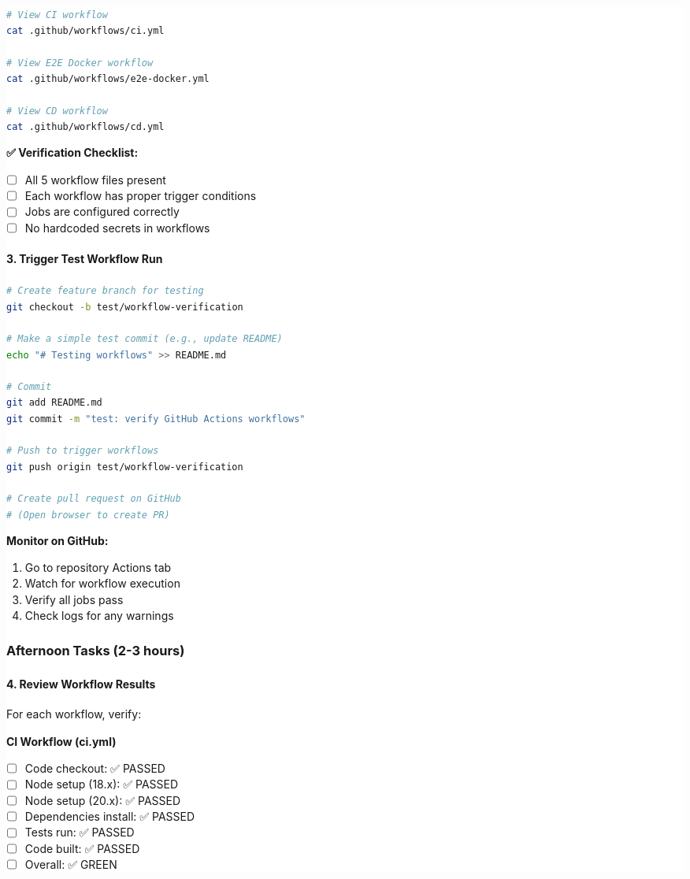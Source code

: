 ```bash
# View CI workflow
cat .github/workflows/ci.yml

# View E2E Docker workflow
cat .github/workflows/e2e-docker.yml

# View CD workflow
cat .github/workflows/cd.yml
```

**✅ Verification Checklist:**
- [ ] All 5 workflow files present
- [ ] Each workflow has proper trigger conditions
- [ ] Jobs are configured correctly
- [ ] No hardcoded secrets in workflows

#### 3. Trigger Test Workflow Run

```bash
# Create feature branch for testing
git checkout -b test/workflow-verification

# Make a simple test commit (e.g., update README)
echo "# Testing workflows" >> README.md

# Commit
git add README.md
git commit -m "test: verify GitHub Actions workflows"

# Push to trigger workflows
git push origin test/workflow-verification

# Create pull request on GitHub
# (Open browser to create PR)
```

**Monitor on GitHub:**
1. Go to repository Actions tab
2. Watch for workflow execution
3. Verify all jobs pass
4. Check logs for any warnings

### Afternoon Tasks (2-3 hours)

#### 4. Review Workflow Results

For each workflow, verify:

**CI Workflow (ci.yml)**
- [ ] Code checkout: ✅ PASSED
- [ ] Node setup (18.x): ✅ PASSED
- [ ] Node setup (20.x): ✅ PASSED
- [ ] Dependencies install: ✅ PASSED
- [ ] Tests run: ✅ PASSED
- [ ] Code built: ✅ PASSED
- [ ] Overall: ✅ GREEN
